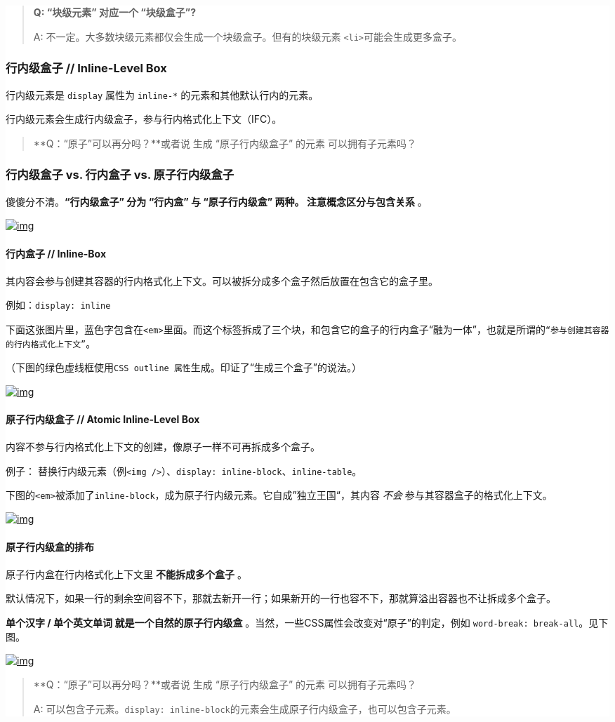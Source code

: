 ## 

> **Q: “块级元素” 对应一个 “块级盒子”?**
>
> A: 不一定。大多数块级元素都仅会生成一个块级盒子。但有的块级元素 `<li>`可能会生成更多盒子。

### 行内级盒子 // Inline-Level Box

行内级元素是 `display` 属性为 `inline-*` 的元素和其他默认行内的元素。

行内级元素会生成行内级盒子，参与行内格式化上下文（IFC）。

> **Q：“原子”可以再分吗？**或者说 生成 “原子行内级盒子” 的元素 可以拥有子元素吗？

### 行内级盒子 vs. 行内盒子 vs. 原子行内级盒子

傻傻分不清。**“行内级盒子” 分为 “行内盒” 与 “原子行内级盒” 两种。 注意概念区分与包含关系** 。

[![img](https://newbbs.bingyan.net/photo/2018/18918e6b5fc9dc6a2b2d5eb515f3c251.png)](https://newbbs.bingyan.net/photo/2018/18918e6b5fc9dc6a2b2d5eb515f3c251.png)

#### 行内盒子 // Inline-Box

其内容会参与创建其容器的行内格式化上下文。可以被拆分成多个盒子然后放置在包含它的盒子里。

例如：`display: inline`

下面这张图片里，蓝色字包含在`<em>`里面。而这个标签拆成了三个块，和包含它的盒子的行内盒子“融为一体”，也就是所谓的`“参与创建其容器的行内格式化上下文”`。

（下图的绿色虚线框使用`CSS outline 属性`生成。印证了“生成三个盒子”的说法。）

[![img](https://newbbs.bingyan.net/photo/2018/50571bc1ec99df9e1fea0f0b780c4321.png)](https://newbbs.bingyan.net/photo/2018/50571bc1ec99df9e1fea0f0b780c4321.png)

#### 原子行内级盒子 // Atomic Inline-Level Box

内容不参与行内格式化上下文的创建，像原子一样不可再拆成多个盒子。

例子： 替换行内级元素（例`<img />`）、`display: inline-block`、`inline-table`。

下图的`<em>`被添加了`inline-block`，成为原子行内级元素。它自成”独立王国“，其内容 *不会* 参与其容器盒子的格式化上下文。

[![img](https://newbbs.bingyan.net/photo/2018/73e9c8e631156c77f4e9b4b0f1331041.png)](https://newbbs.bingyan.net/photo/2018/73e9c8e631156c77f4e9b4b0f1331041.png)

#### 原子行内级盒的排布

原子行内盒在行内格式化上下文里 **不能拆成多个盒子** 。

默认情况下，如果一行的剩余空间容不下，那就去新开一行；如果新开的一行也容不下，那就算溢出容器也不让拆成多个盒子。

**单个汉字 / 单个英文单词 就是一个自然的原子行内级盒** 。当然，一些CSS属性会改变对“原子”的判定，例如 `word-break: break-all`。见下图。

[![img](https://newbbs.bingyan.net/photo/2018/f67abd5d7a768c10b3b57bb2d24d207a.png)](https://newbbs.bingyan.net/photo/2018/f67abd5d7a768c10b3b57bb2d24d207a.png)

> **Q：“原子”可以再分吗？**或者说 生成 “原子行内级盒子” 的元素 可以拥有子元素吗？
>
> A: 可以包含子元素。`display: inline-block`的元素会生成原子行内级盒子，也可以包含子元素。
